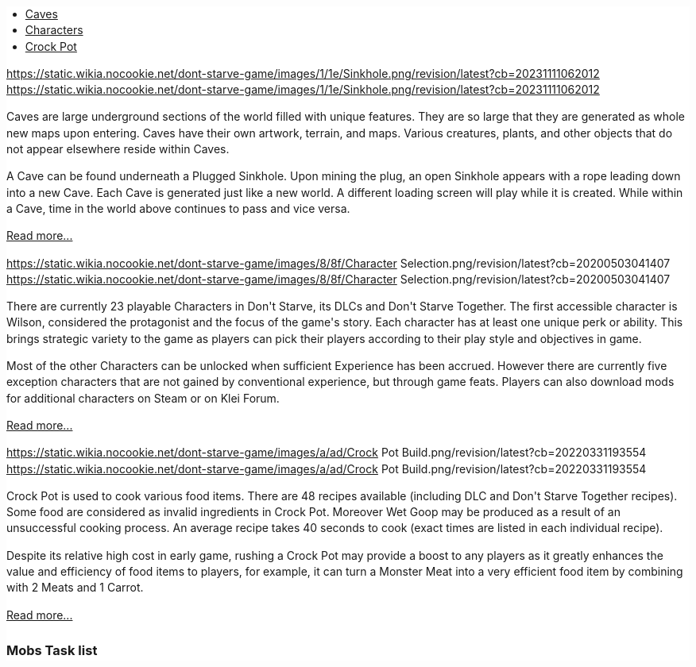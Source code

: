 * [Caves](#)
* [Characters](#)
* [Crock Pot](#)

https://static.wikia.nocookie.net/dont-starve-game/images/1/1e/Sinkhole.png/revision/latest?cb=20231111062012 https://static.wikia.nocookie.net/dont-starve-game/images/1/1e/Sinkhole.png/revision/latest?cb=20231111062012 



 

Caves are large underground sections of the world filled with unique features. They are so large that they are generated as whole new maps upon entering. Caves have their own artwork, terrain, and maps. Various creatures, plants, and other objects that do not appear elsewhere reside within Caves.

A Cave can be found underneath a Plugged Sinkhole. Upon mining the plug, an open Sinkhole appears with a rope leading down into a new Cave. Each Cave is generated just like a new world. A different loading screen will play while it is created. While within a Cave, time in the world above continues to pass and vice versa.

[Read more...](/wiki/Caves "Caves")

https://static.wikia.nocookie.net/dont-starve-game/images/8/8f/Character Selection.png/revision/latest?cb=20200503041407 https://static.wikia.nocookie.net/dont-starve-game/images/8/8f/Character Selection.png/revision/latest?cb=20200503041407 



 

There are currently 23 playable Characters in Don't Starve, its DLCs and Don't Starve Together. The first accessible character is Wilson, considered the protagonist and the focus of the game's story. Each character has at least one unique perk or ability. This brings strategic variety to the game as players can pick their players according to their play style and objectives in game.

Most of the other Characters can be unlocked when sufficient Experience has been accrued. However there are currently five exception characters that are not gained by conventional experience, but through game feats. Players can also download mods for additional characters on Steam or on Klei Forum.

[Read more...](/wiki/Characters "Characters")

https://static.wikia.nocookie.net/dont-starve-game/images/a/ad/Crock Pot Build.png/revision/latest?cb=20220331193554 https://static.wikia.nocookie.net/dont-starve-game/images/a/ad/Crock Pot Build.png/revision/latest?cb=20220331193554 



 

Crock Pot is used to cook various food items. There are 48 recipes available (including DLC and Don't Starve Together recipes). Some food are considered as invalid ingredients in Crock Pot. Moreover Wet Goop may be produced as a result of an unsuccessful cooking process. An average recipe takes 40 seconds to cook (exact times are listed in each individual recipe).

Despite its relative high cost in early game, rushing a Crock Pot may provide a boost to any players as it greatly enhances the value and efficiency of food items to players, for example, it can turn a Monster Meat into a very efficient food item by combining with 2 Meats and 1 Carrot.

[Read more...](/wiki/Crock_Pot "Crock Pot")

### Mobs Task list
